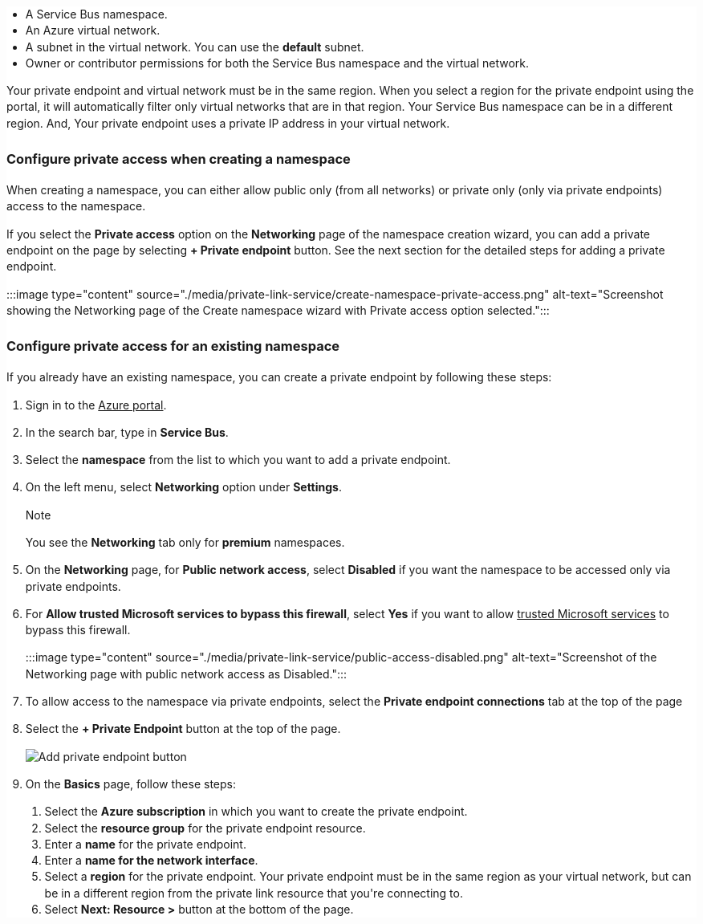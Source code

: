 - A Service Bus namespace.
- An Azure virtual network.
- A subnet in the virtual network. You can use the **default** subnet. 
- Owner or contributor permissions for both the Service Bus namespace and the virtual network.

Your private endpoint and virtual network must be in the same region. When you select a region for the private endpoint using the portal, it will automatically filter only virtual networks that are in that region. Your Service Bus namespace can be in a different region. And, Your private endpoint uses a private IP address in your virtual network.

### Configure private access when creating a namespace
When creating a namespace, you can either allow public only (from all networks) or private only (only via private endpoints) access to the namespace.

If you select the **Private access** option on the **Networking** page of the namespace creation wizard, you can add a private endpoint on the page by selecting **+ Private endpoint** button. See the next section for the detailed steps for adding a private endpoint. 

:::image type="content" source="./media/private-link-service/create-namespace-private-access.png" alt-text="Screenshot showing the Networking page of the Create namespace wizard with Private access option selected.":::


### Configure private access for an existing namespace

If you already have an existing namespace, you can create a private endpoint by following these steps:

1. Sign in to the [Azure portal](https://portal.azure.com).
2. In the search bar, type in **Service Bus**.
3. Select the **namespace** from the list to which you want to add a private endpoint.
2. On the left menu, select **Networking** option under **Settings**.  

    > [!NOTE]
    > You see the **Networking** tab only for **premium** namespaces.  
1. On the **Networking** page, for **Public network access**, select **Disabled** if you want the namespace to be accessed only via private endpoints. 
1. For **Allow trusted Microsoft services to bypass this firewall**, select **Yes** if you want to allow [trusted Microsoft services](#trusted-microsoft-services) to bypass this firewall. 

    :::image type="content" source="./media/private-link-service/public-access-disabled.png" alt-text="Screenshot of the Networking page with public network access as Disabled.":::
1. To allow access to the namespace via private endpoints, select the **Private endpoint connections** tab at the top of the page
1. Select the **+ Private Endpoint** button at the top of the page.

    ![Add private endpoint button](./media/private-link-service/private-link-service-3.png)
7. On the **Basics** page, follow these steps: 
    1. Select the **Azure subscription** in which you want to create the private endpoint. 
    2. Select the **resource group** for the private endpoint resource.
    3. Enter a **name** for the private endpoint. 
    1. Enter a **name for the network interface**. 
    1. Select a **region** for the private endpoint. Your private endpoint must be in the same region as your virtual network, but can be in a different region from the private link resource that you're connecting to. 
    1. Select **Next: Resource >** button at the bottom of the page.
